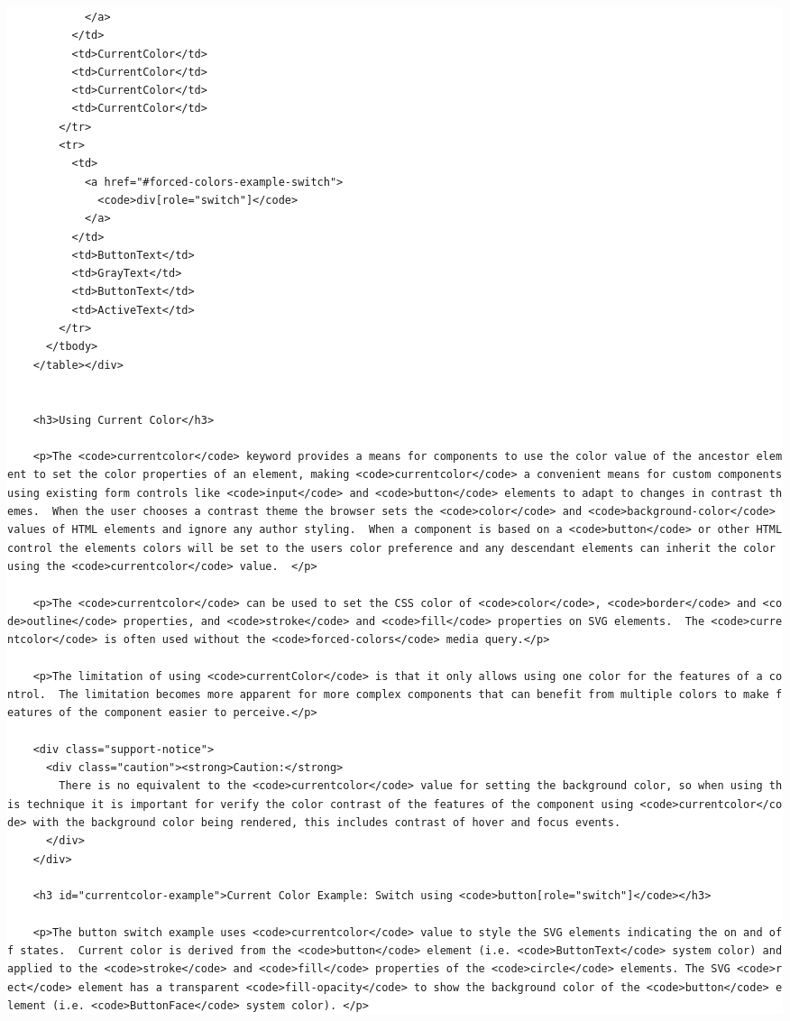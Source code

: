                 </a>
              </td>
              <td>CurrentColor</td>
              <td>CurrentColor</td>
              <td>CurrentColor</td>
              <td>CurrentColor</td>
            </tr>
            <tr>
              <td>
                <a href="#forced-colors-example-switch">
                  <code>div[role="switch"]</code>
                </a>
              </td>
              <td>ButtonText</td>
              <td>GrayText</td>
              <td>ButtonText</td>
              <td>ActiveText</td>
            </tr>
          </tbody>
        </table></div>


        <h3>Using Current Color</h3>

        <p>The <code>currentcolor</code> keyword provides a means for components to use the color value of the ancestor element to set the color properties of an element, making <code>currentcolor</code> a convenient means for custom components using existing form controls like <code>input</code> and <code>button</code> elements to adapt to changes in contrast themes.  When the user chooses a contrast theme the browser sets the <code>color</code> and <code>background-color</code> values of HTML elements and ignore any author styling.  When a component is based on a <code>button</code> or other HTML control the elements colors will be set to the users color preference and any descendant elements can inherit the color using the <code>currentcolor</code> value.  </p>

        <p>The <code>currentcolor</code> can be used to set the CSS color of <code>color</code>, <code>border</code> and <code>outline</code> properties, and <code>stroke</code> and <code>fill</code> properties on SVG elements.  The <code>currentcolor</code> is often used without the <code>forced-colors</code> media query.</p>

        <p>The limitation of using <code>currentColor</code> is that it only allows using one color for the features of a control.  The limitation becomes more apparent for more complex components that can benefit from multiple colors to make features of the component easier to perceive.</p>

        <div class="support-notice">
          <div class="caution"><strong>Caution:</strong>
            There is no equivalent to the <code>currentcolor</code> value for setting the background color, so when using this technique it is important for verify the color contrast of the features of the component using <code>currentcolor</code> with the background color being rendered, this includes contrast of hover and focus events.
          </div>
        </div>

        <h3 id="currentcolor-example">Current Color Example: Switch using <code>button[role="switch"]</code></h3>

        <p>The button switch example uses <code>currentcolor</code> value to style the SVG elements indicating the on and off states.  Current color is derived from the <code>button</code> element (i.e. <code>ButtonText</code> system color) and applied to the <code>stroke</code> and <code>fill</code> properties of the <code>circle</code> elements. The SVG <code>rect</code> element has a transparent <code>fill-opacity</code> to show the background color of the <code>button</code> element (i.e. <code>ButtonFace</code> system color). </p>
